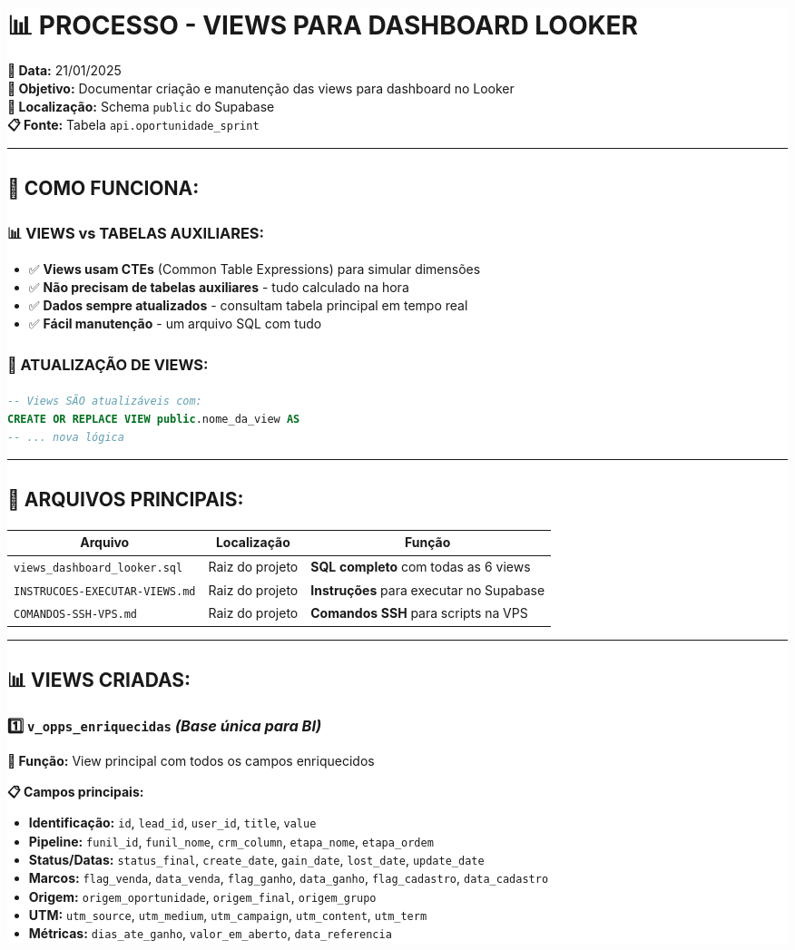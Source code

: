 # 📊 PROCESSO - VIEWS PARA DASHBOARD LOOKER

**📅 Data:** 21/01/2025  
**🎯 Objetivo:** Documentar criação e manutenção das views para dashboard no Looker  
**📍 Localização:** Schema `public` do Supabase  
**📋 Fonte:** Tabela `api.oportunidade_sprint`

---

## 🔧 **COMO FUNCIONA:**

### **📊 VIEWS vs TABELAS AUXILIARES:**
- ✅ **Views usam CTEs** (Common Table Expressions) para simular dimensões
- ✅ **Não precisam de tabelas auxiliares** - tudo calculado na hora
- ✅ **Dados sempre atualizados** - consultam tabela principal em tempo real
- ✅ **Fácil manutenção** - um arquivo SQL com tudo

### **🔄 ATUALIZAÇÃO DE VIEWS:**
```sql
-- Views SÃO atualizáveis com:
CREATE OR REPLACE VIEW public.nome_da_view AS
-- ... nova lógica
```

---

## 📂 **ARQUIVOS PRINCIPAIS:**

| Arquivo | Localização | Função |
|---------|-------------|--------|
| `views_dashboard_looker.sql` | Raiz do projeto | **SQL completo** com todas as 6 views |
| `INSTRUCOES-EXECUTAR-VIEWS.md` | Raiz do projeto | **Instruções** para executar no Supabase |
| `COMANDOS-SSH-VPS.md` | Raiz do projeto | **Comandos SSH** para scripts na VPS |

---

## 📊 **VIEWS CRIADAS:**

### **1️⃣ `v_opps_enriquecidas`** *(Base única para BI)*
**🎯 Função:** View principal com todos os campos enriquecidos

**📋 Campos principais:**
- **Identificação:** `id`, `lead_id`, `user_id`, `title`, `value`
- **Pipeline:** `funil_id`, `funil_nome`, `crm_column`, `etapa_nome`, `etapa_ordem`
- **Status/Datas:** `status_final`, `create_date`, `gain_date`, `lost_date`, `update_date`
- **Marcos:** `flag_venda`, `data_venda`, `flag_ganho`, `data_ganho`, `flag_cadastro`, `data_cadastro`
- **Origem:** `origem_oportunidade`, `origem_final`, `origem_grupo`
- **UTM:** `utm_source`, `utm_medium`, `utm_campaign`, `utm_content`, `utm_term`
- **Métricas:** `dias_ate_ganho`, `valor_em_aberto`, `data_referencia`
